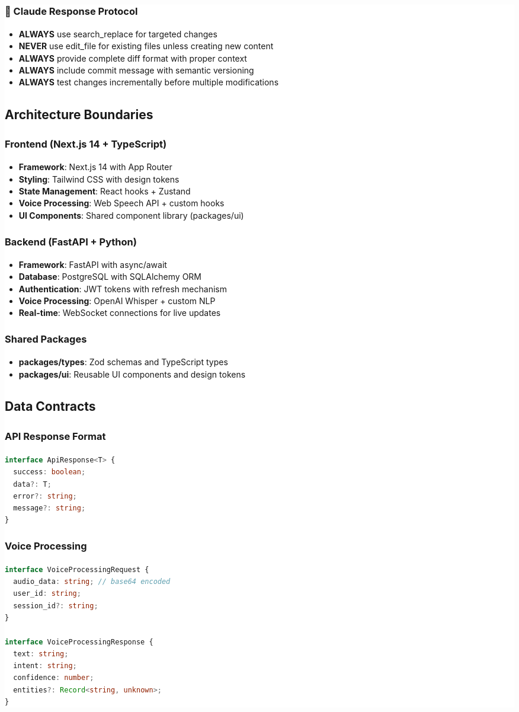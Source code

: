 ### 🎯 Claude Response Protocol
- **ALWAYS** use search_replace for targeted changes
- **NEVER** use edit_file for existing files unless creating new content
- **ALWAYS** provide complete diff format with proper context
- **ALWAYS** include commit message with semantic versioning
- **ALWAYS** test changes incrementally before multiple modifications

## Architecture Boundaries

### Frontend (Next.js 14 + TypeScript)
- **Framework**: Next.js 14 with App Router
- **Styling**: Tailwind CSS with design tokens
- **State Management**: React hooks + Zustand
- **Voice Processing**: Web Speech API + custom hooks
- **UI Components**: Shared component library (packages/ui)

### Backend (FastAPI + Python)
- **Framework**: FastAPI with async/await
- **Database**: PostgreSQL with SQLAlchemy ORM
- **Authentication**: JWT tokens with refresh mechanism
- **Voice Processing**: OpenAI Whisper + custom NLP
- **Real-time**: WebSocket connections for live updates

### Shared Packages
- **packages/types**: Zod schemas and TypeScript types
- **packages/ui**: Reusable UI components and design tokens

## Data Contracts

### API Response Format
```typescript
interface ApiResponse<T> {
  success: boolean;
  data?: T;
  error?: string;
  message?: string;
}
```

### Voice Processing
```typescript
interface VoiceProcessingRequest {
  audio_data: string; // base64 encoded
  user_id: string;
  session_id?: string;
}

interface VoiceProcessingResponse {
  text: string;
  intent: string;
  confidence: number;
  entities?: Record<string, unknown>;
}
```
